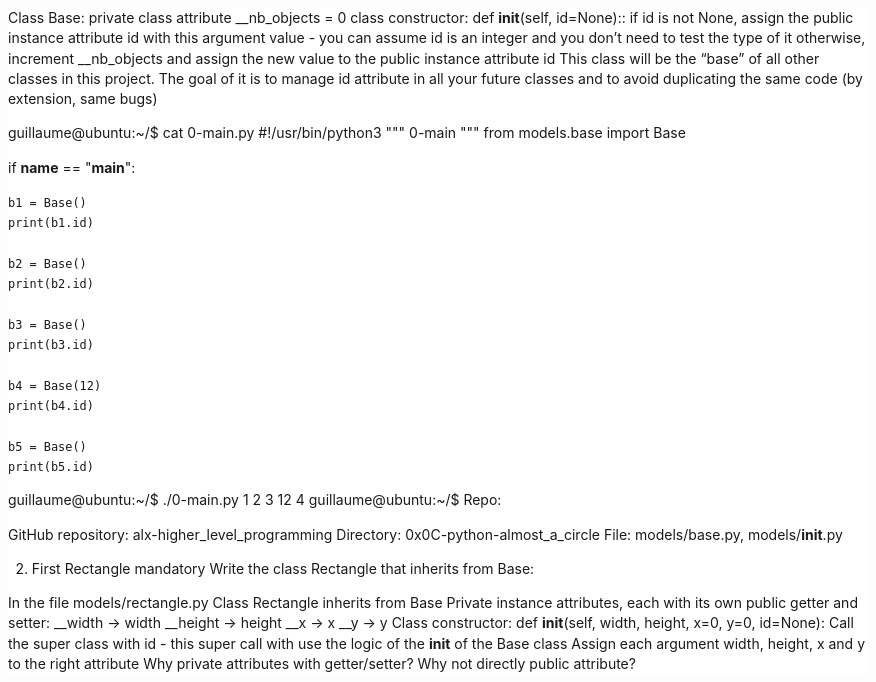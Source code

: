 Class Base:
private class attribute __nb_objects = 0
class constructor: def __init__(self, id=None)::
if id is not None, assign the public instance attribute id with this argument value - you can assume id is an integer and you don’t need to test the type of it
otherwise, increment __nb_objects and assign the new value to the public instance attribute id
This class will be the “base” of all other classes in this project. The goal of it is to manage id attribute in all your future classes and to avoid duplicating the same code (by extension, same bugs)

guillaume@ubuntu:~/$ cat 0-main.py
#!/usr/bin/python3
""" 0-main """
from models.base import Base

if __name__ == "__main__":

    b1 = Base()
    print(b1.id)

    b2 = Base()
    print(b2.id)

    b3 = Base()
    print(b3.id)

    b4 = Base(12)
    print(b4.id)

    b5 = Base()
    print(b5.id)

guillaume@ubuntu:~/$ ./0-main.py
1
2
3
12
4
guillaume@ubuntu:~/$ 
Repo:

GitHub repository: alx-higher_level_programming
Directory: 0x0C-python-almost_a_circle
File: models/base.py, models/__init__.py
 
2. First Rectangle
mandatory
Write the class Rectangle that inherits from Base:

In the file models/rectangle.py
Class Rectangle inherits from Base
Private instance attributes, each with its own public getter and setter:
__width -> width
__height -> height
__x -> x
__y -> y
Class constructor: def __init__(self, width, height, x=0, y=0, id=None):
Call the super class with id - this super call with use the logic of the __init__ of the Base class
Assign each argument width, height, x and y to the right attribute
Why private attributes with getter/setter? Why not directly public attribute?
